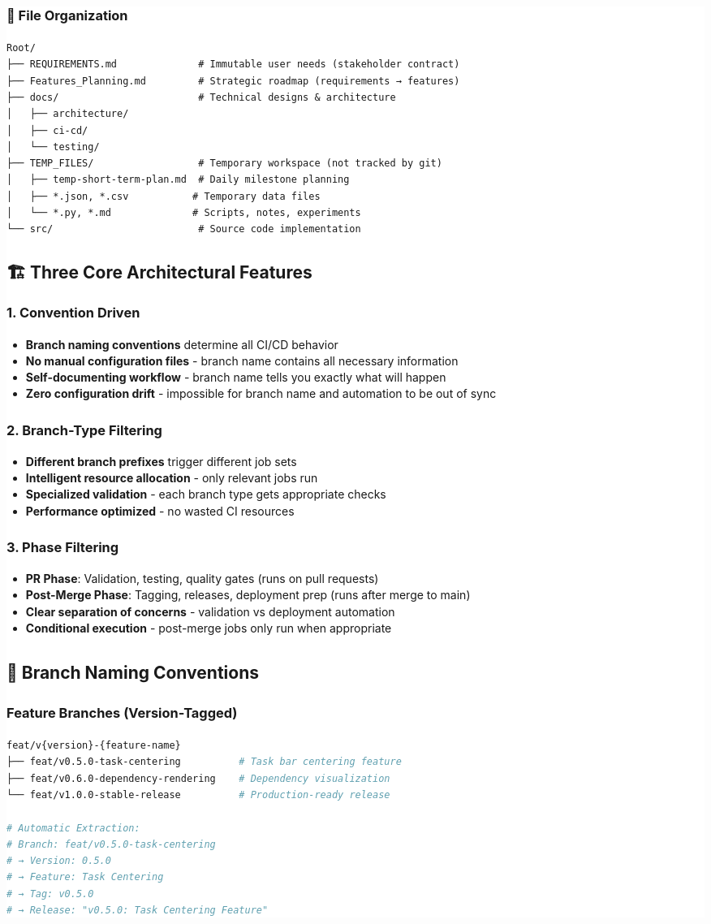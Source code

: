 ### **📁 File Organization**
```
Root/
├── REQUIREMENTS.md              # Immutable user needs (stakeholder contract)
├── Features_Planning.md         # Strategic roadmap (requirements → features)
├── docs/                        # Technical designs & architecture
│   ├── architecture/
│   ├── ci-cd/
│   └── testing/
├── TEMP_FILES/                  # Temporary workspace (not tracked by git)
│   ├── temp-short-term-plan.md  # Daily milestone planning
│   ├── *.json, *.csv           # Temporary data files
│   └── *.py, *.md              # Scripts, notes, experiments
└── src/                         # Source code implementation
```

## 🏗️ Three Core Architectural Features

### 1. **Convention Driven**
- **Branch naming conventions** determine all CI/CD behavior
- **No manual configuration files** - branch name contains all necessary information
- **Self-documenting workflow** - branch name tells you exactly what will happen
- **Zero configuration drift** - impossible for branch name and automation to be out of sync

### 2. **Branch-Type Filtering**
- **Different branch prefixes** trigger different job sets
- **Intelligent resource allocation** - only relevant jobs run
- **Specialized validation** - each branch type gets appropriate checks
- **Performance optimized** - no wasted CI resources

### 3. **Phase Filtering**
- **PR Phase**: Validation, testing, quality gates (runs on pull requests)
- **Post-Merge Phase**: Tagging, releases, deployment prep (runs after merge to main)
- **Clear separation of concerns** - validation vs deployment automation
- **Conditional execution** - post-merge jobs only run when appropriate

## 🌲 Branch Naming Conventions

### **Feature Branches (Version-Tagged)**
```bash
feat/v{version}-{feature-name}
├── feat/v0.5.0-task-centering          # Task bar centering feature  
├── feat/v0.6.0-dependency-rendering    # Dependency visualization
└── feat/v1.0.0-stable-release          # Production-ready release

# Automatic Extraction:
# Branch: feat/v0.5.0-task-centering
# → Version: 0.5.0
# → Feature: Task Centering
# → Tag: v0.5.0
# → Release: "v0.5.0: Task Centering Feature"
```
